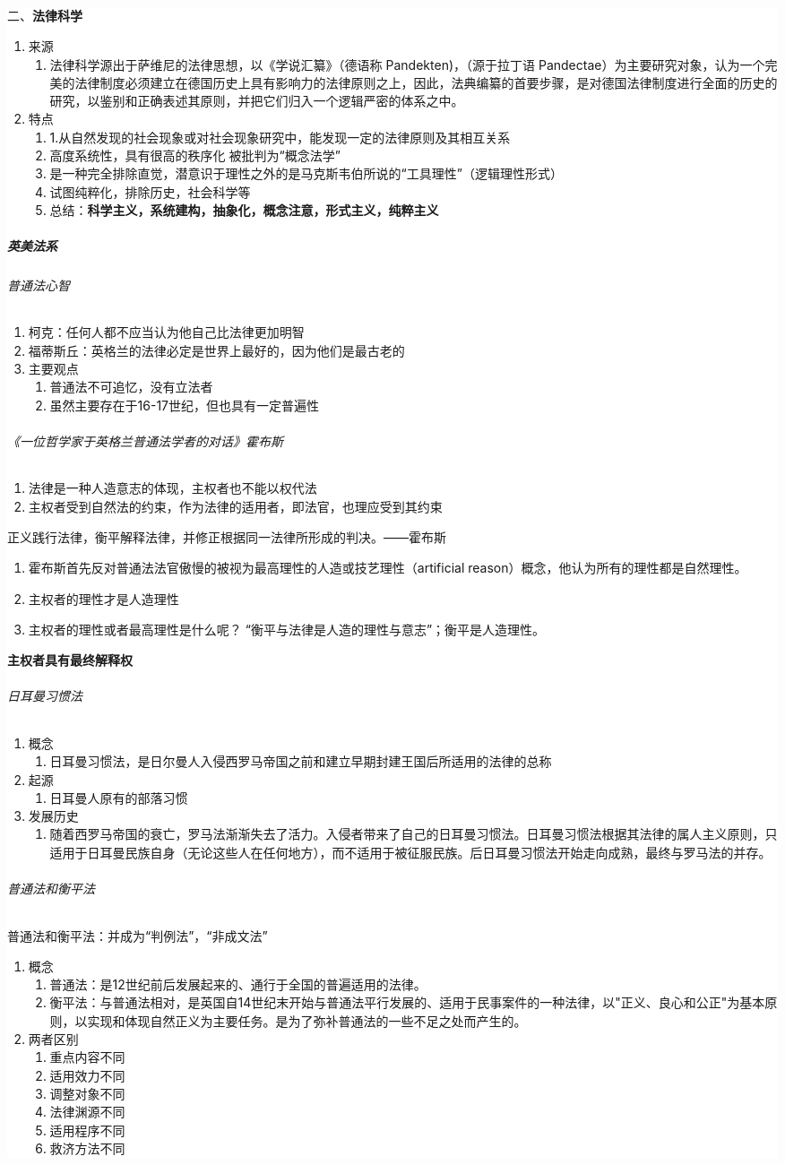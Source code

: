 二、**法律科学**
1. 来源
	1. 法律科学源出于萨维尼的法律思想，以《学说汇纂》（德语称 Pandekten)，（源于拉丁语 Pandectae）为主要研究对象，认为一个完美的法律制度必须建立在德国历史上具有影响力的法律原则之上，因此，法典编纂的首要步骤，是对德国法律制度进行全面的历史的研究，以鉴别和正确表述其原则，并把它们归入一个逻辑严密的体系之中。
2. 特点
	1. 1.从自然发现的社会现象或对社会现象研究中，能发现一定的法律原则及其相互关系
	2. 高度系统性，具有很高的秩序化    被批判为“概念法学”
	3. 是一种完全排除直觉，潜意识于理性之外的是马克斯韦伯所说的“工具理性”（逻辑理性形式）
	4. 试图纯粹化，排除历史，社会科学等
	5. 总结：**科学主义，系统建构，抽象化，概念注意，形式主义，纯粹主义**


##### 英美法系
###### 普通法心智
1. 柯克：任何人都不应当认为他自己比法律更加明智
2. 福蒂斯丘：英格兰的法律必定是世界上最好的，因为他们是最古老的
3. 主要观点
	1. 普通法不可追忆，没有立法者
	2. 虽然主要存在于16-17世纪，但也具有一定普遍性
###### 《一位哲学家于英格兰普通法学者的对话》霍布斯  
1. 法律是一种人造意志的体现，主权者也不能以权代法
2. 主权者受到自然法的约束，作为法律的适用者，即法官，也理应受到其约束

正义践行法律，衡平解释法律，并修正根据同一法律所形成的判决。——霍布斯

1. 霍布斯首先反对普通法法官傲慢的被视为最高理性的人造或技艺理性（artificial reason）概念，他认为所有的理性都是自然理性。

2. 主权者的理性才是人造理性

3. 主权者的理性或者最高理性是什么呢？
“衡平与法律是人造的理性与意志”；衡平是人造理性。

**主权者具有最终解释权**


###### 日耳曼习惯法
1. 概念
	1. 日耳曼习惯法，是日尔曼人入侵西罗马帝国之前和建立早期封建王国后所适用的法律的总称
2. 起源
	1. 日耳曼人原有的部落习惯
3. 发展历史
	1. 随着西罗马帝国的衰亡，罗马法渐渐失去了活力。入侵者带来了自己的日耳曼习惯法。日耳曼习惯法根据其法律的属人主义原则，只适用于日耳曼民族自身（无论这些人在任何地方），而不适用于被征服民族。后日耳曼习惯法开始走向成熟，最终与罗马法的并存。



###### 普通法和衡平法
普通法和衡平法：并成为“判例法”，“非成文法”

1. 概念
	1. 普通法：是12世纪前后发展起来的、通行于全国的普遍适用的法律。
	2. 衡平法：与普通法相对，是英国自14世纪末开始与普通法平行发展的、适用于民事案件的一种法律，以"正义、良心和公正"为基本原则，以实现和体现自然正义为主要任务。是为了弥补普通法的一些不足之处而产生的。
2. 两者区别
	1. 重点内容不同
	2. 适用效力不同
	3. 调整对象不同
	4. 法律渊源不同
	5. 适用程序不同
	6. 救济方法不同
